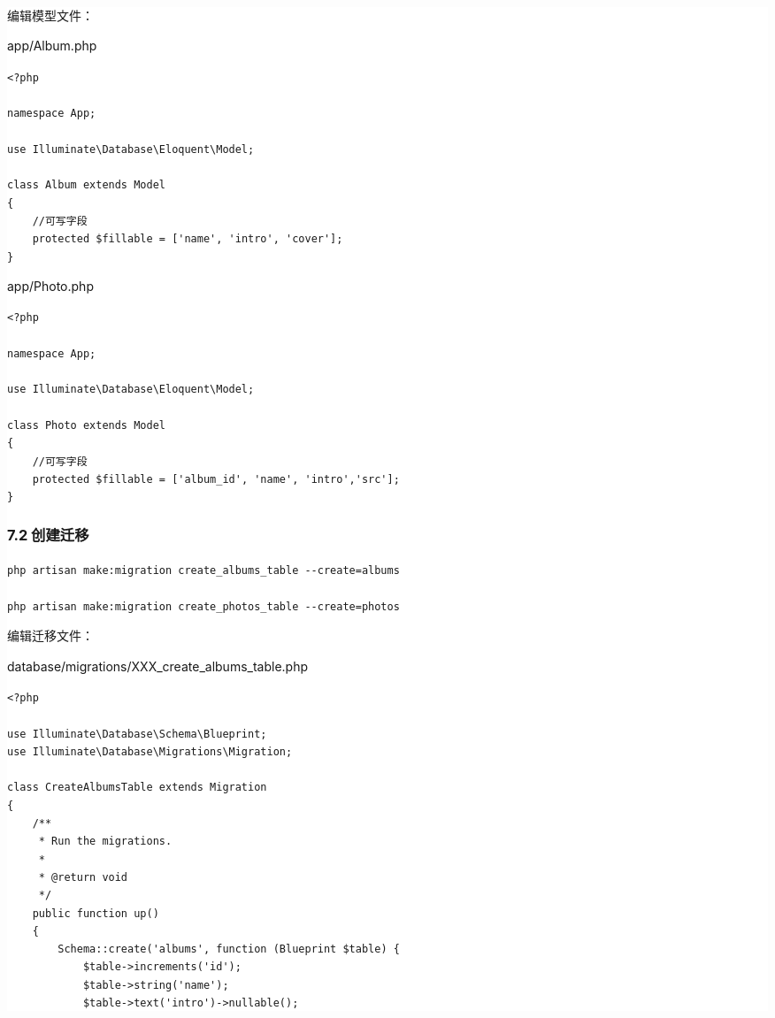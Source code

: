 编辑模型文件：

app/Album.php

```
<?php

namespace App;

use Illuminate\Database\Eloquent\Model;

class Album extends Model
{
    //可写字段
    protected $fillable = ['name', 'intro', 'cover'];
}

```

app/Photo.php

```
<?php

namespace App;

use Illuminate\Database\Eloquent\Model;

class Photo extends Model
{
    //可写字段
    protected $fillable = ['album_id', 'name', 'intro','src'];
}

```

### 7.2 创建迁移

```
php artisan make:migration create_albums_table --create=albums

php artisan make:migration create_photos_table --create=photos

```

编辑迁移文件：

database/migrations/XXX_create_albums_table.php

```
<?php

use Illuminate\Database\Schema\Blueprint;
use Illuminate\Database\Migrations\Migration;

class CreateAlbumsTable extends Migration
{
    /**
     * Run the migrations.
     *
     * @return void
     */
    public function up()
    {
        Schema::create('albums', function (Blueprint $table) {
            $table->increments('id');
            $table->string('name');
            $table->text('intro')->nullable();
```